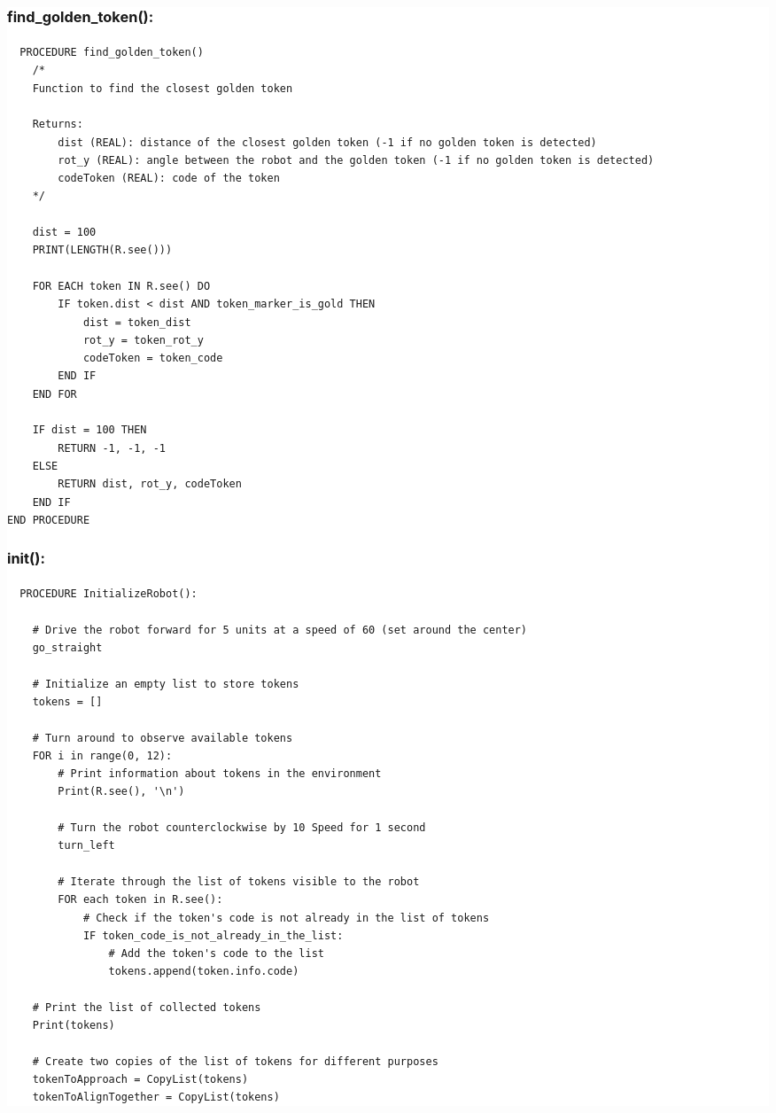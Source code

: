 ### find_golden_token(): ###
```
  PROCEDURE find_golden_token()
    /*
    Function to find the closest golden token

    Returns:
        dist (REAL): distance of the closest golden token (-1 if no golden token is detected)
        rot_y (REAL): angle between the robot and the golden token (-1 if no golden token is detected)
        codeToken (REAL): code of the token
    */

    dist = 100
    PRINT(LENGTH(R.see()))

    FOR EACH token IN R.see() DO
        IF token.dist < dist AND token_marker_is_gold THEN
            dist = token_dist
            rot_y = token_rot_y
            codeToken = token_code
        END IF
    END FOR

    IF dist = 100 THEN
        RETURN -1, -1, -1
    ELSE
        RETURN dist, rot_y, codeToken
    END IF
END PROCEDURE
```

### init(): ###
```
  PROCEDURE InitializeRobot():

    # Drive the robot forward for 5 units at a speed of 60 (set around the center)
    go_straight

    # Initialize an empty list to store tokens
    tokens = []

    # Turn around to observe available tokens
    FOR i in range(0, 12):
        # Print information about tokens in the environment
        Print(R.see(), '\n')
        
        # Turn the robot counterclockwise by 10 Speed for 1 second
        turn_left

        # Iterate through the list of tokens visible to the robot
        FOR each token in R.see():
            # Check if the token's code is not already in the list of tokens
            IF token_code_is_not_already_in_the_list:
                # Add the token's code to the list
                tokens.append(token.info.code)

    # Print the list of collected tokens
    Print(tokens)

    # Create two copies of the list of tokens for different purposes
    tokenToApproach = CopyList(tokens)
    tokenToAlignTogether = CopyList(tokens)
```